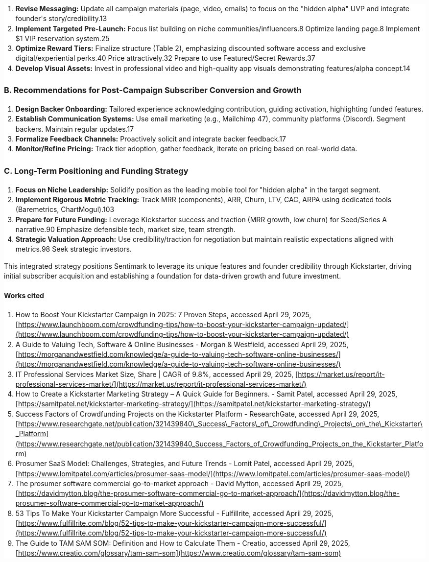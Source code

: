 1. **Revise Messaging:** Update all campaign materials (page, video, emails) to focus on the "hidden alpha" UVP and integrate founder's story/credibility.13  
2. **Implement Targeted Pre-Launch:** Focus list building on niche communities/influencers.8 Optimize landing page.8 Implement $1 VIP reservation system.25  
3. **Optimize Reward Tiers:** Finalize structure (Table 2), emphasizing discounted software access and exclusive digital/experiential perks.40 Price attractively.32 Prepare to use Featured/Secret Rewards.37  
4. **Develop Visual Assets:** Invest in professional video and high-quality app visuals demonstrating features/alpha concept.14

### **B. Recommendations for Post-Campaign Subscriber Conversion and Growth**

1. **Design Backer Onboarding:** Tailored experience acknowledging contribution, guiding activation, highlighting funded features.  
2. **Establish Communication Systems:** Use email marketing (e.g., Mailchimp 47), community platforms (Discord). Segment backers. Maintain regular updates.17  
3. **Formalize Feedback Channels:** Proactively solicit and integrate backer feedback.17  
4. **Monitor/Refine Pricing:** Track tier adoption, gather feedback, iterate on pricing based on real-world data.

### **C. Long-Term Positioning and Funding Strategy**

1. **Focus on Niche Leadership:** Solidify position as the leading mobile tool for "hidden alpha" in the target segment.  
2. **Implement Rigorous Metric Tracking:** Track MRR (components), ARR, Churn, LTV, CAC, ARPA using dedicated tools (Baremetrics, ChartMogul).103  
3. **Prepare for Future Funding:** Leverage Kickstarter success and traction (MRR growth, low churn) for Seed/Series A narrative.90 Emphasize defensible tech, market size, team strength.  
4. **Strategic Valuation Approach:** Use credibility/traction for negotiation but maintain realistic expectations aligned with metrics.98 Seek strategic investors.

This integrated strategy positions Sentimark to leverage its unique features and founder credibility through Kickstarter, driving initial subscriber acquisition and establishing a foundation for data-driven growth and future investment.

#### **Works cited**

1. How to Boost Your Kickstarter Campaign in 2025: 7 Proven Steps, accessed April 29, 2025, [https://www.launchboom.com/crowdfunding-tips/how-to-boost-your-kickstarter-campaign-updated/](https://www.launchboom.com/crowdfunding-tips/how-to-boost-your-kickstarter-campaign-updated/)  
2. A Guide to Valuing Tech, Software & Online Businesses \- Morgan & Westfield, accessed April 29, 2025, [https://morganandwestfield.com/knowledge/a-guide-to-valuing-tech-software-online-businesses/](https://morganandwestfield.com/knowledge/a-guide-to-valuing-tech-software-online-businesses/)  
3. IT Professional Services Market Size, Share | CAGR of 9.8%, accessed April 29, 2025, [https://market.us/report/it-professional-services-market/](https://market.us/report/it-professional-services-market/)  
4. How to Create a Kickstarter Marketing Strategy – A Quick Guide for Beginners. \- Samit Patel, accessed April 29, 2025, [https://samitpatel.net/kickstarter-marketing-strategy/](https://samitpatel.net/kickstarter-marketing-strategy/)  
5. Success Factors of Crowdfunding Projects on the Kickstarter Platform \- ResearchGate, accessed April 29, 2025, [https://www.researchgate.net/publication/321439840\_Success\_Factors\_of\_Crowdfunding\_Projects\_on\_the\_Kickstarter\_Platform](https://www.researchgate.net/publication/321439840_Success_Factors_of_Crowdfunding_Projects_on_the_Kickstarter_Platform)  
6. Prosumer SaaS Model: Challenges, Strategies, and Future Trends \- Lomit Patel, accessed April 29, 2025, [https://www.lomitpatel.com/articles/prosumer-saas-model/](https://www.lomitpatel.com/articles/prosumer-saas-model/)  
7. The prosumer software commercial go-to-market approach \- David Mytton, accessed April 29, 2025, [https://davidmytton.blog/the-prosumer-software-commercial-go-to-market-approach/](https://davidmytton.blog/the-prosumer-software-commercial-go-to-market-approach/)  
8. 53 Tips To Make Your Kickstarter Campaign More Successful \- Fulfillrite, accessed April 29, 2025, [https://www.fulfillrite.com/blog/52-tips-to-make-your-kickstarter-campaign-more-successful/](https://www.fulfillrite.com/blog/52-tips-to-make-your-kickstarter-campaign-more-successful/)  
9. The Guide to TAM SAM SOM: Definition and How to Calculate Them \- Creatio, accessed April 29, 2025, [https://www.creatio.com/glossary/tam-sam-som](https://www.creatio.com/glossary/tam-sam-som)  